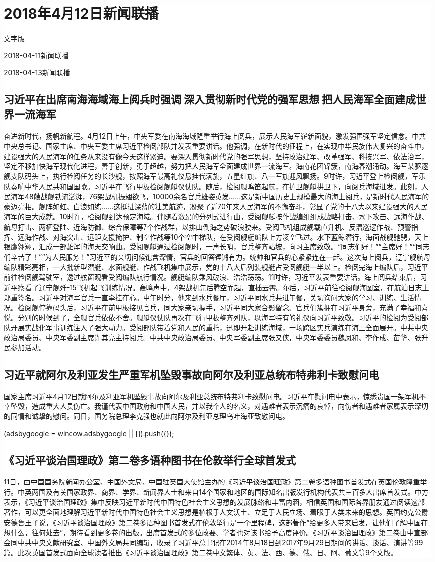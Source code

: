 







# 2018年4月12日新闻联播
 文字版








[2018-04-11新闻联播](/xinwenlianbo/20180411)


[2018-04-13新闻联播](/xinwenlianbo/20180413)





## 习近平在出席南海海域海上阅兵时强调 深入贯彻新时代党的强军思想 把人民海军全面建成世界一流海军


奋进新时代，扬帆新航程。4月12日上午，中央军委在南海海域隆重举行海上阅兵，展示人民海军崭新面貌，激发强国强军坚定信念。中共中央总书记、国家主席、中央军委主席习近平检阅部队并发表重要讲话。他强调，在新时代的征程上，在实现中华民族伟大复兴的奋斗中，建设强大的人民海军的任务从来没有像今天这样紧迫。要深入贯彻新时代党的强军思想，坚持政治建军、改革强军、科技兴军、依法治军，坚定不移加快海军现代化进程，善于创新，勇于超越，努力把人民海军全面建成世界一流海军。海南花团锦簇，南海春潮涌动。海军某驱逐舰支队码头上，执行检阅任务的长沙舰，按照海军最高礼仪悬挂代满旗，五星红旗、八一军旗迎风飘扬。9时许，习近平登上检阅舰，军乐队奏响中华人民共和国国歌。习近平在飞行甲板检阅舰艇仪仗队。随后，检阅舰鸣笛起航，在护卫舰艇拱卫下，向阅兵海域进发。此刻，人民海军48艘战舰铁流澎湃，76架战机振翅欲飞，10000余名官兵雄姿英发……这是新中国历史上规模最大的海上阅兵，是新时代人民海军的豪迈亮相。舰阵如虹、白浪如练……这挺进深蓝的壮美航迹，凝聚了近70年来人民海军的不懈奋斗，彰显了党的十八大以来建设强大的人民海军的巨大成就。10时许，检阅舰到达预定海域。伴随着激昂的分列式进行曲，受阅舰艇按作战编组组成战略打击、水下攻击、远海作战、航母打击、两栖登陆、近海防御、综合保障等7个作战群，以排山倒海之势破浪驶来。受阅飞机组成舰载直升机、反潜巡逻作战、预警指挥、远海作战、对海突击、远距支援掩护、制空作战等10个空中梯队，在受阅舰艇编队上方凌空飞过。水下蓝鲸潜行，海面战舰驰骋，天上银鹰翱翔，汇成一部雄浑的海天交响曲。受阅舰艇通过检阅舰时，一声长哨，官兵整齐站坡，向习主席致敬。“同志们好！”“主席好！”“同志们辛苦了！”“为人民服务！”习近平的亲切问候饱含深情，官兵的回答铿锵有力。统帅和官兵的心紧紧连在一起。这次海上阅兵，辽宁舰航母编队精彩亮相，一大批新型潜艇、水面舰艇、作战飞机集中展示，党的十八大后列装舰艇占受阅舰艇一半以上。检阅完海上编队后，习近平前往检阅舰驾驶室，透过舷窗观看受阅编队航行情况。舰艇编队乘风破浪、浩浩荡荡。11时许，习近平发表重要讲话。海上阅兵结束后，习近平察看了辽宁舰歼-15飞机起飞训练情况。轰鸣声中，4架战机先后腾空而起，直插云霄。尔后，习近平前往检阅舰海图室，在航泊日志上郑重签名。习近平对海军官兵一直牵挂在心。中午时分，他来到水兵餐厅，习近平同水兵共进午餐，关切询问大家的学习、训练、生活情况。检阅舰停靠码头后，习近平在前甲板接见官兵，同大家亲切握手，习近平同大家合影留念。官兵们簇拥在习近平身旁，充满了幸福和喜悦。分别的时候到了，全舰官兵依依不舍。舰艇仪仗队再次在飞行甲板整齐列队，以海军特有的礼仪向习近平致敬。习近平的检阅为受阅部队开展实战化军事训练注入了强大动力。受阅部队带着党和人民的重托，迅即开赴训练海域，一场跨区实兵演练在海上全面展开。中共中央政治局委员、中央军委副主席许其亮主持阅兵。中共中央政治局委员、中央军委副主席张又侠，中央军委委员魏凤和、李作成、苗华、张升民参加活动。


## 习近平就阿尔及利亚发生严重军机坠毁事故向阿尔及利亚总统布特弗利卡致慰问电


国家主席习近平4月12日就阿尔及利亚军机坠毁事故向阿尔及利亚总统布特弗利卡致慰问电。习近平在慰问电中表示，惊悉贵国一架军机不幸坠毁，造成重大人员伤亡。我谨代表中国政府和中国人民，并以我个人的名义，对遇难者表示沉痛的哀悼，向伤者和遇难者家属表示深切的同情和诚挚的慰问。同日，国务院总理李克强也就此向阿尔及利亚总理乌叶海亚致慰问电。





 (adsbygoogle = window.adsbygoogle || []).push({});

 
## 《习近平谈治国理政》第二卷多语种图书在伦敦举行全球首发式


11日，由中国国务院新闻办公室、中国外文局、中国驻英国大使馆主办的《习近平谈治国理政》第二卷多语种图书首发式在英国伦敦隆重举行。中英两国及有关国家政界、商界、学界、新闻界人士和来自14个国家和地区的国际知名出版发行机构代表共三百多人出席首发式。中方表示，《习近平谈治国理政》集中反映习近平新时代中国特色社会主义思想的发展脉络和丰富内涵，相信英国和国际各界朋友通过阅读这部著作，可以更全面地理解习近平新时代中国特色社会主义思想是植根于人文沃土、立足于人民立场、着眼于人类未来的思想。英国约克公爵安德鲁王子说，《习近平谈治国理政》第二卷多语种图书首发式在伦敦举行是一个里程碑，这部著作“给更多人带来启发，让他们了解中国在想什么，往何处去”，期待看到更多卷的出版。出席首发式的多位政要、学者也对该书给予高度评价。《习近平谈治国理政》第二卷由中宣部会同中共中央文献研究室、中国外文局共同编辑，收录了习近平总书记在2014年8月18日到2017年9月29日期间的讲话、谈话、演讲等99篇。此次英国首发式面向全球读者推出《习近平谈治国理政》第二卷中文繁体、英、法、西、德、俄、日、阿、葡文等9个文版。

